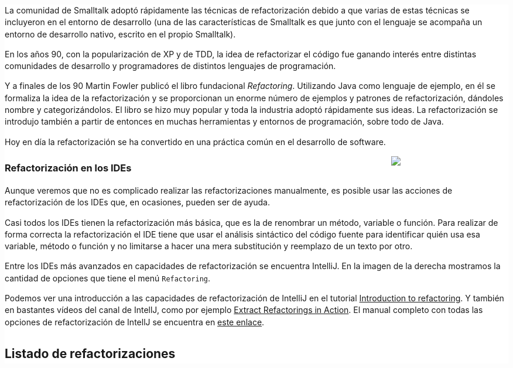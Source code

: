 La comunidad de Smalltalk adoptó rápidamente las técnicas de
refactorización debido a que varias de estas técnicas se incluyeron en
el entorno de desarrollo (una de las características de Smalltalk es
que junto con el lenguaje se acompaña un entorno de desarrollo nativo,
escrito en el propio Smalltalk).

En los años 90, con la popularización de XP y de TDD, la idea de
refactorizar el código fue ganando interés entre distintas comunidades
de desarrollo y programadores de distintos lenguajes de
programación.

Y a finales de los 90 Martin Fowler publicó el libro fundacional
_Refactoring_. Utilizando Java como lenguaje de ejemplo, en él se
formaliza la idea de la refactorización y se proporcionan un enorme
número de ejemplos y patrones de refactorización, dándoles nombre y
categorizándolos. El libro se hizo muy popular y toda la industria
adoptó rápidamente sus ideas. La refactorización se introdujo también
a partir de entonces en muchas herramientas y entornos de
programación, sobre todo de Java.

Hoy en día la refactorización se ha convertido en una práctica común
en el desarrollo de software.

<img src="imagenes/refactoring-intellij.png" width="200px" align="right"/>

### Refactorización en los IDEs ###

Aunque veremos que no es complicado realizar las refactorizaciones
manualmente, es posible usar las acciones de refactorización de los
IDEs que, en ocasiones, pueden ser de ayuda.

Casi todos los IDEs tienen la refactorización más básica, que es la de
renombrar un método, variable o función. Para realizar de forma
correcta la refactorización el IDE tiene que usar el análisis
sintáctico del código fuente para identificar quién usa esa variable,
método o función y no limitarse a hacer una mera substitución y
reemplazo de un texto por otro.

Entre los IDEs más avanzados en capacidades de refactorización se
encuentra IntelliJ. En la imagen de la derecha mostramos la cantidad
de opciones que tiene el menú `Refactoring`.

Podemos ver una introducción a las capacidades de refactorización de
IntelliJ en el tutorial [Introduction to
refactoring﻿](https://www.jetbrains.com/help/idea/tutorial-introduction-to-refactoring.html). Y
también en bastantes vídeos del canal de IntellJ, como por ejemplo
[Extract Refactorings in
Action](https://www.youtube.com/watch?v=UYrhNG9bRng&t=6s). El manual
completo con todas las opciones de refactorización de IntellJ se
encuentra en [este
enlace](https://www.jetbrains.com/help/idea/refactoring-source-code.html).

## Listado de refactorizaciones ##
